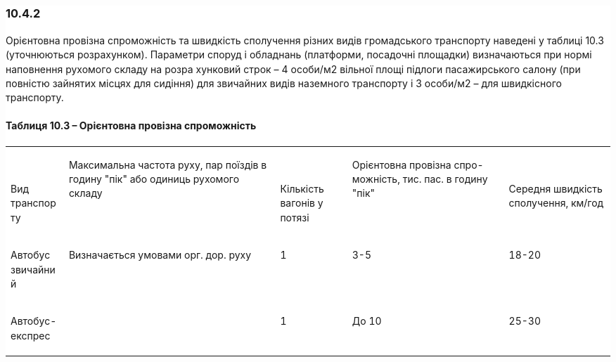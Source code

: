 ### 10.4.2

Орієнтовна провізна спроможність та швидкість сполучення різних видів громадського транспорту наведені у таблиці 10.3 (уточнюються розрахунком). Параметри споруд і обладнань (платформи, посадочні площадки) визначаються при нормі наповнення рухомого складу на розра хунковий строк – 4 особи/м2 вільної площі підлоги пасажирського салону (при повністю зайнятих місцях для сидіння) для звичайних видів наземного транспорту і 3 особи/м2 – для швидкісного транспорту.

#### Таблиця 10.3 – Орієнтовна провізна спроможність

<table id=10.3>
  <tr>
    <td>
      <p><br>
      </p>
      <p>Вид транспорту</p>
    </td>
    <td>
      <p>Максимальна частота руху, пар поїздів в годину "пік" або одиниць рухомого складу</p>
    </td>
    <td>
      <p><br>
      </p>
      <p>Кількість вагонів у потязі</p>
    </td>
    <td>
      <p>Орієнтовна провізна спро- можність, тис. пас. в годину "пік"</p>
    </td>
    <td>
      <p><br>
      </p>
      <p>Середня швидкість сполучення, км/год</p>
    </td>
  </tr>
  <tr>
    <td>
      <p>Автобус звичайний</p>
    </td>
    <td rowspan='2'>
      <p>Визначається умовами орг. дор. руху</p>
    </td>
    <td>
      <p>1</p>
    </td>
    <td>
      <p>3-5</p>
    </td>
    <td>
      <p>18-20</p>
    </td>
  </tr>
  <tr>
    <td>
      <p>Автобус-експрес</p>
    </td>
    <td>
      <p>1</p>
    </td>
    <td>
      <p>До 10</p>
    </td>
    <td>
      <p>25-30</p>
    </td>